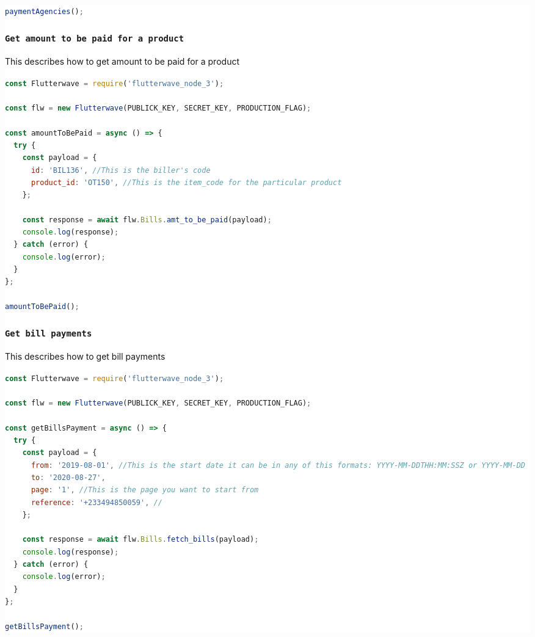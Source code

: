```javascript
paymentAgencies();
```

### `Get amount to be paid for a product`

This describes how to get amount to be paid for a product

```javascript
const Flutterwave = require('flutterwave_node_3');

const flw = new Flutterwave(PUBLICK_KEY, SECRET_KEY, PRODUCTION_FLAG);

const amountToBePaid = async () => {
  try {
    const payload = {
      id: 'BIL136', //This is the biller's code
      product_id: 'OT150', //This is the item_code for the particular product
    };

    const response = await flw.Bills.amt_to_be_paid(payload);
    console.log(response);
  } catch (error) {
    console.log(error);
  }
};

amountToBePaid();
```

### `Get bill payments`

This describes how to get bill payments

```javascript
const Flutterwave = require('flutterwave_node_3');

const flw = new Flutterwave(PUBLICK_KEY, SECRET_KEY, PRODUCTION_FLAG);

const getBillsPayment = async () => {
  try {
    const payload = {
      from: '2019-08-01', //This is the start date it can be in any of this formats: YYYY-MM-DDTHH:MM:SSZ or YYYY-MM-DD
      to: '2020-08-27',
      page: '1', //This is the page you want to start from
      reference: '+233494850059', //
    };

    const response = await flw.Bills.fetch_bills(payload);
    console.log(response);
  } catch (error) {
    console.log(error);
  }
};

getBillsPayment();
```
